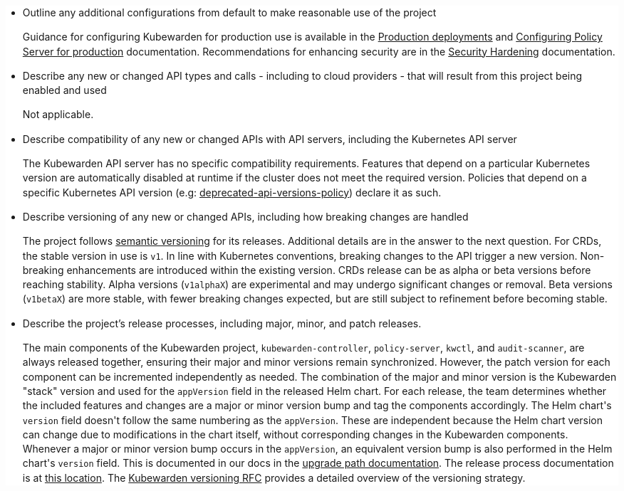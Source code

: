   - Outline any additional configurations from default to make reasonable use of the project

    Guidance for configuring Kubewarden for production use is available in the [Production deployments](https://docs.kubewarden.io/howtos/production-deployments) and [Configuring Policy Server for production](https://docs.kubewarden.io/howtos/policy-servers/production-deployments) documentation.
    Recommendations for enhancing security are in the [Security Hardening](https://docs.kubewarden.io/howtos/security-hardening) documentation.

  - Describe any new or changed API types and calls \- including to cloud providers \- that will result from this project being enabled and used

    Not applicable.

  - Describe compatibility of any new or changed APIs with API servers, including the Kubernetes API server

    The Kubewarden API server has no specific compatibility requirements.
    Features that depend on a particular Kubernetes version are automatically disabled at runtime if the cluster does not meet the required version.
    Policies that depend on a specific Kubernetes API version (e.g: [deprecated-api-versions-policy](https://github.com/kubewarden/deprecated-api-versions-policy)) declare it as such.

  - Describe versioning of any new or changed APIs, including how breaking changes are handled

    The project follows [semantic versioning](https://semver.org/) for its releases. Additional details are in the answer to the next question.
    For CRDs, the stable version in use is `v1`. In line with Kubernetes conventions, breaking changes to the API trigger a new version. Non-breaking enhancements are introduced within the existing version.
    CRDs release can be as alpha or beta versions before reaching stability.
    Alpha versions (`v1alphaX`) are experimental and may undergo significant changes or removal.
    Beta versions (`v1betaX`) are more stable, with fewer breaking changes expected, but are still subject to refinement before becoming stable.

  - Describe the project’s release processes, including major, minor, and patch releases.

    The main components of the Kubewarden project, `kubewarden-controller`, `policy-server`, `kwctl`, and `audit-scanner`, are always released together, ensuring their major and minor versions remain synchronized.
    However, the patch version for each component can be incremented independently as needed. The combination of the major and minor version is the Kubewarden "stack" version and used for the `appVersion` field in the released Helm chart.
    For each release, the team determines whether the included features and changes are a major or minor version bump and tag the components accordingly.
    The Helm chart's `version` field doesn't follow the same numbering as the `appVersion`.
    These are independent because the Helm chart version can change due to modifications in the chart itself, without corresponding changes in the Kubewarden components.
    Whenever a major or minor version bump occurs in the `appVersion`, an equivalent version bump is also performed in the Helm chart's `version` field.
    This is documented in our docs in the [upgrade path documentation](https://docs.kubewarden.io/reference/upgrade-path).
    The release process documentation is at [this location](https://github.com/kubewarden/helm-charts/blob/main/CONTRIBUTING.md).
    The [Kubewarden versioning RFC](https://github.com/kubewarden/rfc/blob/main/rfc/0007-kubewarden-versioning.md) provides a detailed overview of the versioning strategy.
